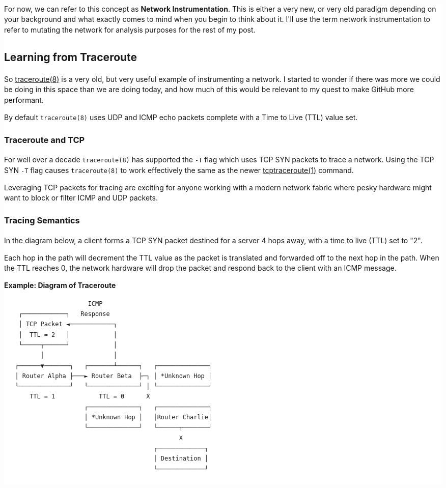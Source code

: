 For now, we can refer to this concept as **Network Instrumentation**. This is either a very new, or very old paradigm depending on your background and what exactly comes to mind when you begin to think about it. I'll use the term network instrumentation to refer to mutating the network for analysis purposes for the rest of my post.

## Learning from Traceroute

So [traceroute(8)](https://linux.die.net/man/8/traceroute) is a very old, but very useful example of instrumenting a network. I started to wonder if there was more we could be doing in this space than we are doing today, and how much of this would be relevant to my quest to make GitHub more performant.

By default `traceroute(8)` uses UDP and ICMP echo packets complete with a Time to Live (TTL) value set.

### Traceroute and TCP

For well over a decade `traceroute(8)` has supported the `-T` flag which uses TCP SYN packets to trace a network. Using the TCP SYN `-T` flag causes `traceroute(8)` to work effectively the same as the newer [tcptraceroute(1)](https://linux.die.net/man/1/tcptraceroute) command.

Leveraging TCP packets for tracing are exciting for anyone working with a modern network fabric where pesky hardware might want to block or filter ICMP and UDP packets.

### Tracing Semantics

In the diagram below, a client forms a TCP SYN packet destined for a server 4 hops away, with a time to live (TTL) set to "2".

Each hop in the path will decrement the TTL value as the packet is translated and forwarded off to the next hop in the path. When the TTL reaches 0, the network hardware will drop the packet and respond back to the client with an ICMP message.

**Example: Diagram of Traceroute**

```goat
                       ICMP
    ┌────────────┐   Response
    │ TCP Packet ◄────────────┐
    │  TTL = 2   │            │
    └─────┬──────┘            │
          │                   │
   ┌──────▼───────┐   ┌───────┴──────┐   ┌──────────────┐
   │ Router Alpha ├───► Router Beta  ├─┐ │ *Unknown Hop │
   └──────────────┘   └──────────────┘ │ └──────────────┘
       TTL = 1            TTL = 0      X
                      ┌──────────────┐   ┌──────────────┐
                      │ *Unknown Hop │   │Router Charlie│
                      └──────────────┘   └──────┬───────┘
                                                X   
                                         ┌─────────────┐
                                         │ Destination │
                                         └─────────────┘


```
